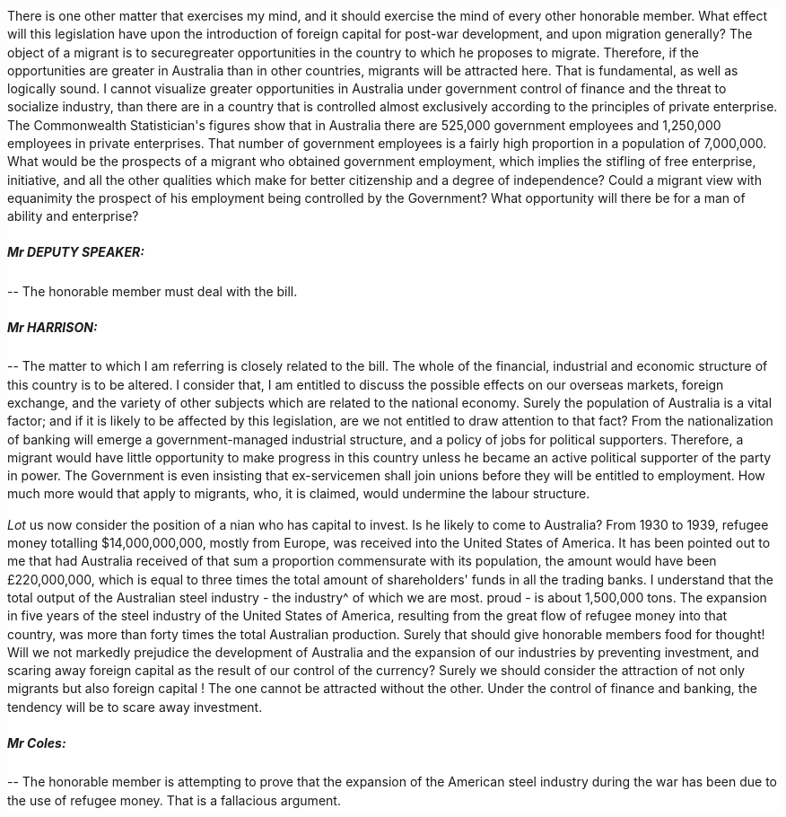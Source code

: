 There is one other matter that exercises my mind, and it should exercise the mind of every other honorable member. What effect will this legislation have upon the introduction of foreign capital for post-war development, and upon migration generally? The object of a migrant is to securegreater opportunities in the country to which he proposes to migrate. Therefore, if the opportunities are greater in Australia than in other countries, migrants will be attracted here. That is fundamental, as well as logically sound. I cannot visualize greater opportunities in Australia under government control of finance and the threat to socialize industry, than there are in a country that is controlled almost exclusively according to the principles of private enterprise. The Commonwealth Statistician's figures show that in Australia there are 525,000 government employees and 1,250,000 employees in private enterprises. That number of government employees is a fairly high proportion in a population of 7,000,000. What would be the prospects of a migrant who obtained government employment, which implies the stifling of free enterprise, initiative, and all the other qualities which make for better citizenship and a degree of independence? Could a migrant view with equanimity the prospect of his employment being controlled by the Government? What opportunity will there be for a man of ability and enterprise? 

##### Mr DEPUTY SPEAKER:

-- The honorable member must deal with the bill. 

##### Mr HARRISON:

-- The matter to which I am referring is closely related to the bill. The whole of the financial, industrial and economic structure of this country is to be altered. I consider that, I am entitled to discuss the possible effects on our overseas markets, foreign exchange, and the variety of other subjects which are related to the national economy. Surely the population of Australia is a vital factor; and if it is likely to be affected by this legislation, are we not entitled to draw attention to that fact? From the nationalization of banking will emerge a government-managed industrial structure, and a policy of jobs for political supporters. Therefore, a migrant would have little opportunity to make progress in this country unless he became an active political supporter of the party in power. The Government is even insisting that ex-servicemen shall join unions before they will be entitled to employment. How much more would that apply to migrants, who, it is claimed, would undermine the labour structure. 


 *Lot* us now consider the position of a nian who has capital to invest. Is he likely to come to Australia? From 1930 to 1939, refugee money totalling $14,000,000,000, mostly from Europe, was received into the United States of America. It has been pointed out to me that had Australia received of that sum a proportion commensurate with its population, the amount would have been £220,000,000, which is equal to three times the total amount of shareholders' funds in all the trading banks. I understand that the total output of the Australian steel industry - the industry^ of which we are most.  proud - is about 1,500,000 tons. The expansion in five years of the steel industry of the United States of America, resulting from the great flow of refugee money into that country, was more than forty times the total Australian production. Surely that should give honorable members food for thought! Will we not markedly prejudice the development of Australia and the expansion of our industries by preventing investment, and scaring away foreign capital as the result of our control of the currency? Surely we should consider the attraction of not only migrants but also foreign capital ! The one cannot be attracted without the other. Under the control of finance and banking, the tendency will be to scare away investment. 

##### Mr Coles:

-- The honorable member is attempting to prove that the expansion of the American steel industry during the war has been due to the use of refugee money. That is a fallacious argument. 
